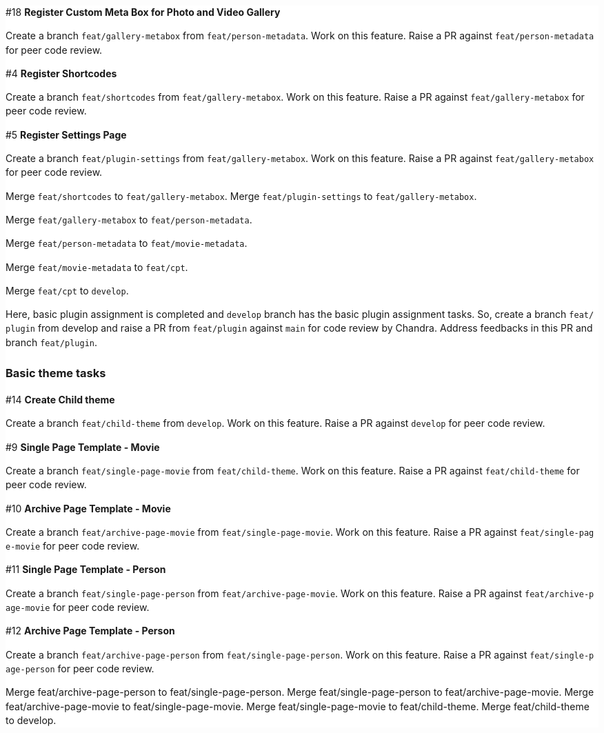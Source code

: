 #18 **Register Custom Meta Box for Photo and Video Gallery**

Create a branch `feat/gallery-metabox` from `feat/person-metadata`. Work on this feature. Raise a PR against `feat/person-metadata` for peer code review.

#4 **Register Shortcodes**

Create a branch `feat/shortcodes` from `feat/gallery-metabox`. Work on this feature. Raise a PR against `feat/gallery-metabox` for peer code review.

#5 **Register Settings Page**

Create a branch `feat/plugin-settings` from `feat/gallery-metabox`. Work on this feature. Raise a PR against `feat/gallery-metabox` for peer code review.

Merge `feat/shortcodes` to `feat/gallery-metabox`. Merge `feat/plugin-settings` to `feat/gallery-metabox`.

Merge `feat/gallery-metabox` to `feat/person-metadata`.

Merge `feat/person-metadata` to `feat/movie-metadata`.

Merge `feat/movie-metadata` to `feat/cpt`.

Merge `feat/cpt` to `develop`.

Here, basic plugin assignment is completed and `develop` branch has the basic plugin assignment tasks. So, create a branch `feat/plugin` from develop and raise a PR from `feat/plugin` against `main` for code review by Chandra. Address feedbacks in this PR and branch `feat/plugin`.

### Basic theme tasks

#14 **Create Child theme**

Create a branch `feat/child-theme` from `develop`. Work on this feature. Raise a PR against `develop` for peer code review.

#9 **Single Page Template - Movie**

Create a branch `feat/single-page-movie` from `feat/child-theme`. Work on this feature. Raise a PR against `feat/child-theme` for peer code review.

#10 **Archive Page Template - Movie**

Create a branch `feat/archive-page-movie` from `feat/single-page-movie`. Work on this feature. Raise a PR against `feat/single-page-movie` for peer code review.

#11 **Single Page Template - Person**

Create a branch `feat/single-page-person` from `feat/archive-page-movie`. Work on this feature. Raise a PR against `feat/archive-page-movie` for peer code review.

#12 **Archive Page Template - Person**

Create a branch `feat/archive-page-person` from `feat/single-page-person`. Work on this feature. Raise a PR against `feat/single-page-person` for peer code review.

Merge feat/archive-page-person to feat/single-page-person.
Merge feat/single-page-person to feat/archive-page-movie.
Merge feat/archive-page-movie to feat/single-page-movie.
Merge feat/single-page-movie to feat/child-theme.
Merge feat/child-theme to develop.
